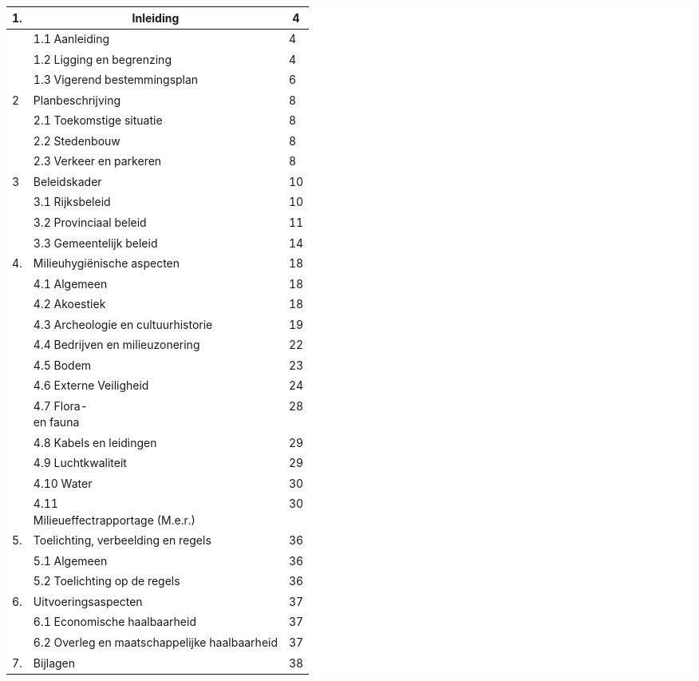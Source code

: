 | 1. | Inleiding                                    | 4  |
|----|----------------------------------------------|----|
|    | 1.1 Aanleiding                               | 4  |
|    | 1.2 Ligging en begrenzing<br>                | 4  |
|    | 1.3 Vigerend bestemmingsplan                 | 6  |
| 2  | Planbeschrijving                             | 8  |
|    | 2.1 Toekomstige situatie<br>                 | 8  |
|    | 2.2 Stedenbouw<br>                           | 8  |
|    | 2.3 Verkeer en parkeren                      | 8  |
| 3  | Beleidskader<br>                             | 10 |
|    | 3.1 Rijksbeleid                              | 10 |
|    | 3.2 Provinciaal beleid<br>                   | 11 |
|    | 3.3 Gemeentelijk beleid<br>                  | 14 |
| 4. | Milieuhygiënische aspecten                   | 18 |
|    | 4.1 Algemeen                                 | 18 |
|    | 4.2 Akoestiek<br>                            | 18 |
|    | 4.3 Archeologie en cultuurhistorie           | 19 |
|    | 4.4 Bedrijven en milieuzonering              | 22 |
|    | 4.5 Bodem<br>                                | 23 |
|    | 4.6 Externe Veiligheid                       | 24 |
|    | 4.7 Flora-<br>en fauna<br>                   | 28 |
|    | 4.8 Kabels en leidingen                      | 29 |
|    | 4.9 Luchtkwaliteit                           | 29 |
|    | 4.10 Water                                   | 30 |
|    | 4.11<br>Milieueffectrapportage (M.e.r.)<br>  | 30 |
| 5. | Toelichting, verbeelding en regels           | 36 |
|    | 5.1 Algemeen                                 | 36 |
|    | 5.2 Toelichting op de regels<br>             | 36 |
| 6. | Uitvoeringsaspecten<br>                      | 37 |
|    | 6.1 Economische haalbaarheid<br>             | 37 |
|    | 6.2 Overleg en maatschappelijke haalbaarheid | 37 |
| 7. | Bijlagen                                     | 38 |
